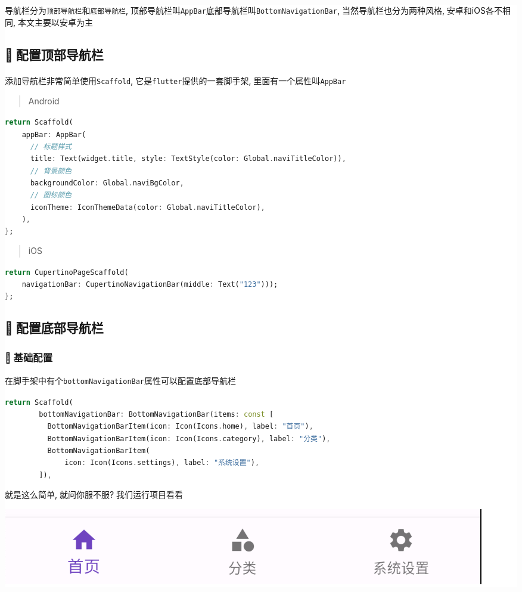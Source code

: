 导航栏分为`顶部导航栏`和`底部导航栏`, 顶部导航栏叫`AppBar`底部导航栏叫`BottomNavigationBar`, 当然导航栏也分为两种风格, 安卓和iOS各不相同, 本文主要以安卓为主

## 🌲 配置顶部导航栏

添加导航栏非常简单使用`Scaffold`, 它是`flutter`提供的一套脚手架, 里面有一个属性叫`AppBar`

> Android

```dart
return Scaffold(
    appBar: AppBar(
	  // 标题样式
      title: Text(widget.title, style: TextStyle(color: Global.naviTitleColor)),
      // 背景颜色
      backgroundColor: Global.naviBgColor,
      // 图标颜色
      iconTheme: IconThemeData(color: Global.naviTitleColor),
    ),
};
```

> iOS

```dart
return CupertinoPageScaffold(
    navigationBar: CupertinoNavigationBar(middle: Text("123")));
};
```

## 🌲 配置底部导航栏

### 🌸 基础配置

在脚手架中有个`bottomNavigationBar`属性可以配置底部导航栏

```dart
return Scaffold(
        bottomNavigationBar: BottomNavigationBar(items: const [
          BottomNavigationBarItem(icon: Icon(Icons.home), label: "首页"),
          BottomNavigationBarItem(icon: Icon(Icons.category), label: "分类"),
          BottomNavigationBarItem(
              icon: Icon(Icons.settings), label: "系统设置"),
        ]),
```

就是这么简单, 就问你服不服? 我们运行项目看看

![](images/Pasted%20image%2020240120181159.png)
